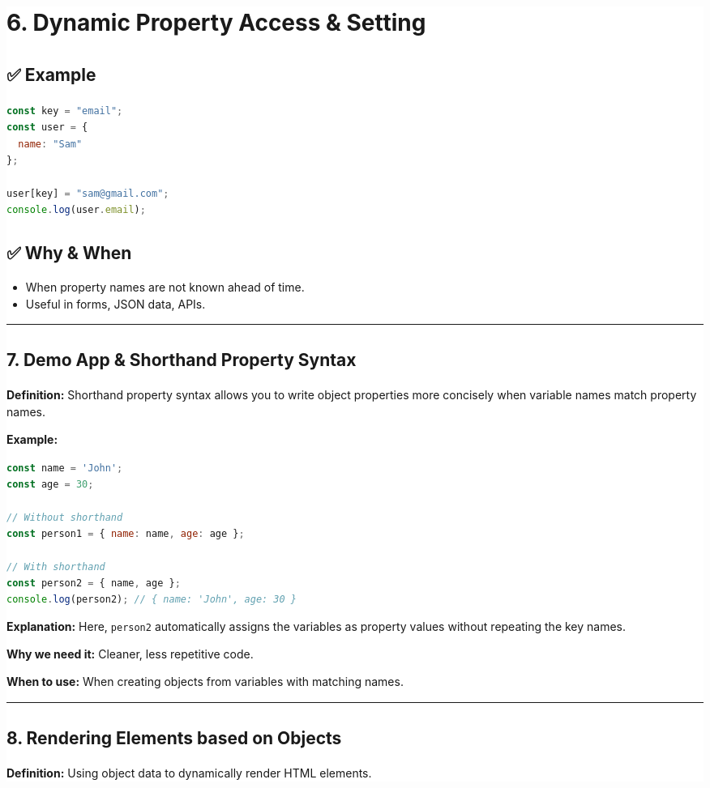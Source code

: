 
# 6. Dynamic Property Access & Setting

## ✅ Example

```js
const key = "email";
const user = {
  name: "Sam"
};

user[key] = "sam@gmail.com";
console.log(user.email);
```

## ✅ Why & When

* When property names are not known ahead of time.
* Useful in forms, JSON data, APIs.

---

## 7. Demo App & Shorthand Property Syntax

**Definition:** Shorthand property syntax allows you to write object properties more concisely when variable names match property names.

**Example:**

```javascript
const name = 'John';
const age = 30;

// Without shorthand
const person1 = { name: name, age: age };

// With shorthand
const person2 = { name, age };
console.log(person2); // { name: 'John', age: 30 }
```

**Explanation:** Here, `person2` automatically assigns the variables as property values without repeating the key names.

**Why we need it:** Cleaner, less repetitive code.

**When to use:** When creating objects from variables with matching names.

---

## 8. Rendering Elements based on Objects

**Definition:** Using object data to dynamically render HTML elements.
